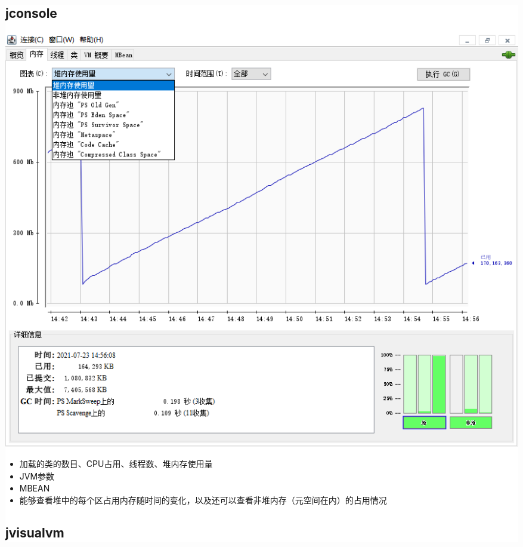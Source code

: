 ## jconsole

![image-20210723145630821](images/Java内存调优/image-20210723145630821.png)

- 加载的类的数目、CPU占用、线程数、堆内存使用量
- JVM参数
- MBEAN
- 能够查看堆中的每个区占用内存随时间的变化，以及还可以查看非堆内存（元空间在内）的占用情况

## jvisualvm
